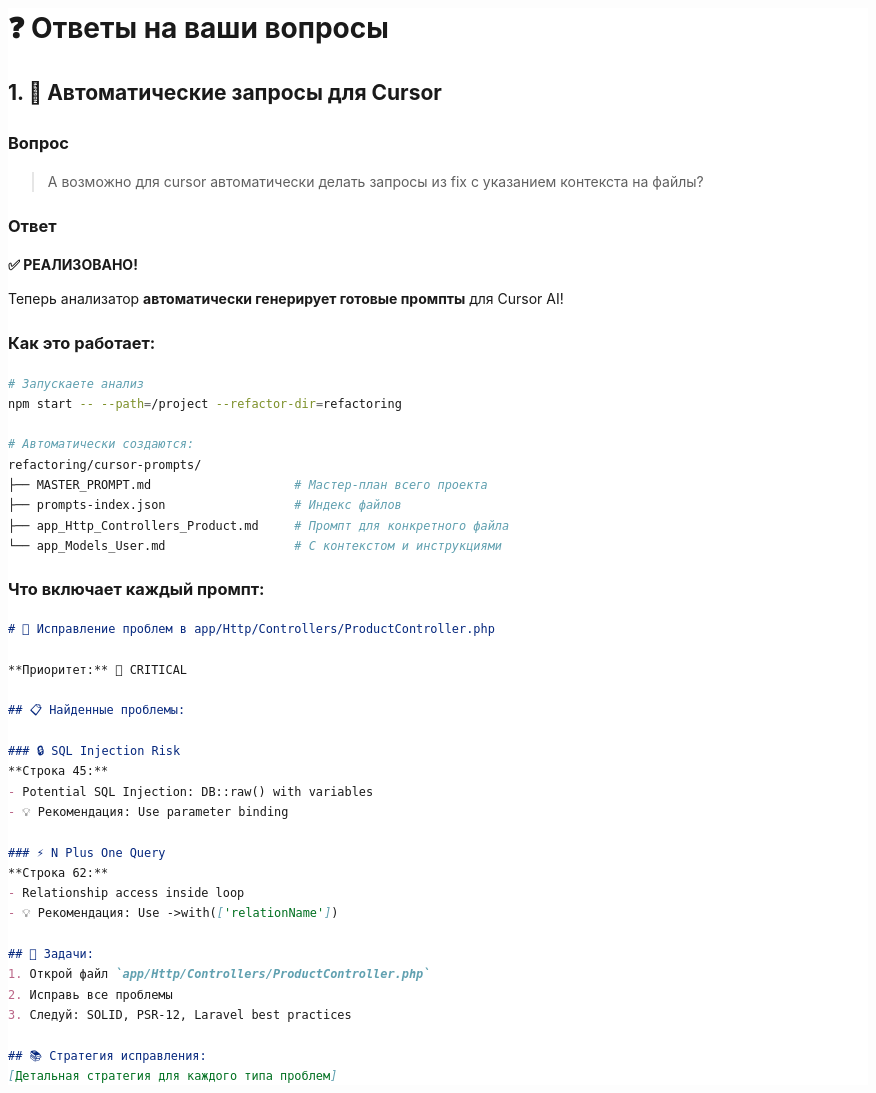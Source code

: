 # ❓ Ответы на ваши вопросы

## 1. 🤖 Автоматические запросы для Cursor

### Вопрос
> А возможно для cursor автоматически делать запросы из fix с указанием контекста на файлы?

### Ответ

**✅ РЕАЛИЗОВАНО!**

Теперь анализатор **автоматически генерирует готовые промпты** для Cursor AI!

### Как это работает:

```bash
# Запускаете анализ
npm start -- --path=/project --refactor-dir=refactoring

# Автоматически создаются:
refactoring/cursor-prompts/
├── MASTER_PROMPT.md                    # Мастер-план всего проекта
├── prompts-index.json                  # Индекс файлов
├── app_Http_Controllers_Product.md     # Промпт для конкретного файла
└── app_Models_User.md                  # С контекстом и инструкциями
```

### Что включает каждый промпт:

```markdown
# 🔧 Исправление проблем в app/Http/Controllers/ProductController.php

**Приоритет:** 🔴 CRITICAL

## 📋 Найденные проблемы:

### 🔒 SQL Injection Risk
**Строка 45:**
- Potential SQL Injection: DB::raw() with variables
- 💡 Рекомендация: Use parameter binding

### ⚡ N Plus One Query
**Строка 62:**
- Relationship access inside loop
- 💡 Рекомендация: Use ->with(['relationName'])

## 🎯 Задачи:
1. Открой файл `app/Http/Controllers/ProductController.php`
2. Исправь все проблемы
3. Следуй: SOLID, PSR-12, Laravel best practices

## 📚 Стратегия исправления:
[Детальная стратегия для каждого типа проблем]
```
